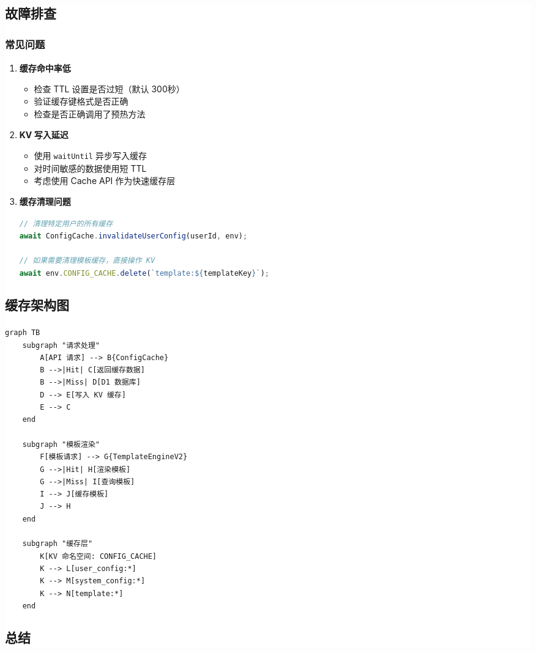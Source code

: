 ## 故障排查

### 常见问题

1. **缓存命中率低**
   - 检查 TTL 设置是否过短（默认 300秒）
   - 验证缓存键格式是否正确
   - 检查是否正确调用了预热方法

2. **KV 写入延迟**
   - 使用 `waitUntil` 异步写入缓存
   - 对时间敏感的数据使用短 TTL
   - 考虑使用 Cache API 作为快速缓存层

3. **缓存清理问题**
   ```typescript
   // 清理特定用户的所有缓存
   await ConfigCache.invalidateUserConfig(userId, env);
   
   // 如果需要清理模板缓存，直接操作 KV
   await env.CONFIG_CACHE.delete(`template:${templateKey}`);
   ```

## 缓存架构图

```mermaid
graph TB
    subgraph "请求处理"
        A[API 请求] --> B{ConfigCache}
        B -->|Hit| C[返回缓存数据]
        B -->|Miss| D[D1 数据库]
        D --> E[写入 KV 缓存]
        E --> C
    end
    
    subgraph "模板渲染"
        F[模板请求] --> G{TemplateEngineV2}
        G -->|Hit| H[渲染模板]
        G -->|Miss| I[查询模板]
        I --> J[缓存模板]
        J --> H
    end
    
    subgraph "缓存层"
        K[KV 命名空间: CONFIG_CACHE]
        K --> L[user_config:*]
        K --> M[system_config:*]
        K --> N[template:*]
    end
```

## 总结
